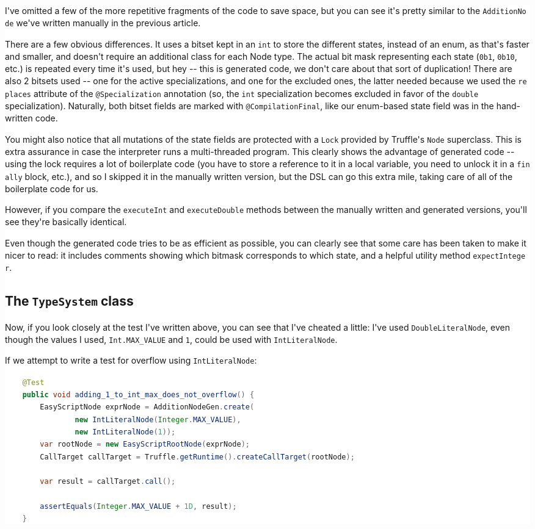 I've omitted a few of the more repetitive fragments of the code to save space,
but you can see it's pretty similar to the `AdditionNode`
we've written manually in the previous article.

There are a few obvious differences.
It uses a bitset kept in an `int` to store the different states,
instead of an enum, as that's faster and smaller,
and doesn't require an additional class for each Node type.
The actual bit mask representing each state
(`0b1`, `0b10`, etc.) is repeated every time it's used,
but hey --
this is generated code, we don't care about that sort of duplication!
There are also 2 bitsets used --
one for the active specializations, and one for the excluded ones,
the latter needed because we used the `replaces` attribute of the `@Specialization` annotation
(so, the `int` specialization becomes excluded in favor of the `double` specialization).
Naturally, both bitset fields are marked with `@CompilationFinal`,
like our enum-based state field was in the hand-written code.

You might also notice that all mutations of the state fields are protected with a `Lock`
provided by Truffle's `Node` superclass.
This is extra assurance in case the interpreter runs a multi-threaded program.
This clearly shows the advantage of generated code --
using the lock requires a lot of boilerplate code
(you have to store a reference to it in a local variable,
you need to unlock it in a `finally` block, etc.),
and so I skipped it in the manually written version,
but the DSL can go this extra mile,
taking care of all of the boilerplate code for us.

However, if you compare the `executeInt` and `executeDouble` methods between the manually written and generated versions,
you'll see they're basically identical.

Even though the generated code tries to be as efficient as possible,
you can clearly see that some care has been taken to make it nicer to read:
it includes comments showing which bitmask corresponds to which state,
and a helpful utility method `expectInteger`.

## The `TypeSystem` class

Now, if you look closely at the test I've written above,
you can see that I've cheated a little:
I've used `DoubleLiteralNode`,
even though the values I used,
`Int.MAX_VALUE` and `1`,
could be used with `IntLiteralNode`.

If we attempt to write a test for overflow using `IntLiteralNode`:

```java
    @Test
    public void adding_1_to_int_max_does_not_overflow() {
        EasyScriptNode exprNode = AdditionNodeGen.create(
                new IntLiteralNode(Integer.MAX_VALUE),
                new IntLiteralNode(1));
        var rootNode = new EasyScriptRootNode(exprNode);
        CallTarget callTarget = Truffle.getRuntime().createCallTarget(rootNode);

        var result = callTarget.call();

        assertEquals(Integer.MAX_VALUE + 1D, result);
    }
```
